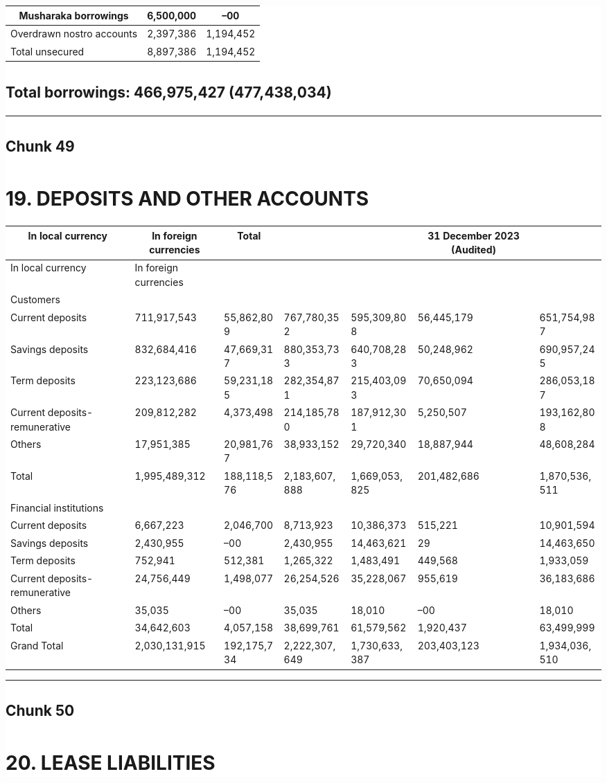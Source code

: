 |Musharaka borrowings|6,500,000|–00|
|---|---|---|
|Overdrawn nostro accounts|2,397,386|1,194,452|
|Total unsecured|8,897,386|1,194,452|

Total borrowings: 466,975,427 (477,438,034)
---

---

## Chunk 49

# 19. DEPOSITS AND OTHER ACCOUNTS

|In local currency|In foreign currencies|Total| | |31 December 2023 (Audited)| |
|---|---|---|---|---|---|---|
|In local currency|In foreign currencies| | | | | |
|Customers| | | | | | |
|Current deposits|711,917,543|55,862,809|767,780,352|595,309,808|56,445,179|651,754,987|
|Savings deposits|832,684,416|47,669,317|880,353,733|640,708,283|50,248,962|690,957,245|
|Term deposits|223,123,686|59,231,185|282,354,871|215,403,093|70,650,094|286,053,187|
|Current deposits-remunerative|209,812,282|4,373,498|214,185,780|187,912,301|5,250,507|193,162,808|
|Others|17,951,385|20,981,767|38,933,152|29,720,340|18,887,944|48,608,284|
|Total|1,995,489,312|188,118,576|2,183,607,888|1,669,053,825|201,482,686|1,870,536,511|
|Financial institutions| | | | | | |
|Current deposits|6,667,223|2,046,700|8,713,923|10,386,373|515,221|10,901,594|
|Savings deposits|2,430,955|–00|2,430,955|14,463,621|29|14,463,650|
|Term deposits|752,941|512,381|1,265,322|1,483,491|449,568|1,933,059|
|Current deposits-remunerative|24,756,449|1,498,077|26,254,526|35,228,067|955,619|36,183,686|
|Others|35,035|–00|35,035|18,010|–00|18,010|
|Total|34,642,603|4,057,158|38,699,761|61,579,562|1,920,437|63,499,999|
|Grand Total|2,030,131,915|192,175,734|2,222,307,649|1,730,633,387|203,403,123|1,934,036,510|

---

## Chunk 50

# 20. LEASE LIABILITIES
